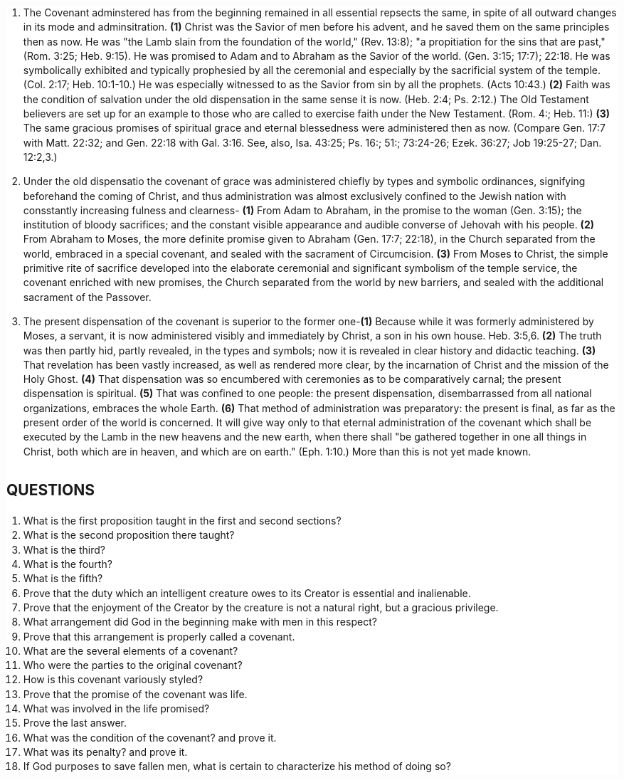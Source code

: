1. The Covenant adminstered has from the beginning remained in all essential  repsects  the  same,  in  spite  of  all  outward  changes  in  its mode and adminsitration. **(1)** Christ was the Savior of men before his advent, and he saved them on the same principles then as now. He was "the Lamb slain from the foundation of the world," (Rev. 13:8); "a propitiation for the sins that are past," (Rom. 3:25; Heb. 9:15). He was promised to Adam and to Abraham as the Savior of the world. (Gen. 3:15; 17:7); 22:18. He was symbolically exhibited and typically prophesied  by  all  the  ceremonial  and  especially  by  the  sacrificial system  of  the  temple.  (Col.  2:17;  Heb.  10:1-10.)  He  was  especially witnessed to as the Savior from sin by all the prophets. (Acts 10:43.) **(2)** Faith was the condition of salvation under the old dispensation in the  same  sense  it  is  now.  (Heb.  2:4;  Ps.  2:12.)  The  Old  Testament believers are set up for an example to those who are called to exercise faith  under  the  New  Testament.  (Rom.  4:;  Heb.  11:)  **(3)**  The  same gracious  promises  of  spiritual  grace  and  eternal  blessedness  were administered then as now. (Compare Gen. 17:7 with Matt. 22:32; and Gen. 22:18 with Gal. 3:16. See, also, Isa. 43:25; Ps. 16:; 51:; 73:24-26; Ezek. 36:27; Job 19:25-27; Dan. 12:2,3.)

2. Under the old dispensatio the covenant of grace was administered chiefly by types and symbolic ordinances, signifying beforehand the coming  of  Christ,  and  thus  administration  was  almost  exclusively confined  to  the  Jewish  nation  with  consstantly  increasing  fulness and  clearness-  **(1)**  From  Adam  to  Abraham,  in  the  promise  to  the woman  (Gen.  3:15);  the  institution  of  bloody  sacrifices;  and  the constant  visible  appearance  and  audible  converse  of  Jehovah  with his people. **(2)** From Abraham to Moses, the more definite promise given to Abraham (Gen. 17:7; 22:18), in the Church separated from the  world,  embraced  in  a  special  covenant,  and  sealed  with  the sacrament  of  Circumcision.  **(3)**  From  Moses  to  Christ,  the  simple primitive  rite  of  sacrifice  developed  into  the  elaborate  ceremonial and  significant symbolism  of  the  temple  service,  the  covenant enriched with new promises, the Church separated from the world by new  barriers,  and  sealed  with  the  additional  sacrament  of  the Passover.

3. The present dispensation of the covenant is superior to the former one-**(1)**  Because  while  it  was  formerly  administered  by  Moses,  a servant, it is now administered visibly and immediately by Christ, a son in his own house. Heb. 3:5,6. **(2)** The truth was then partly hid, partly revealed, in the types and symbols; now it is revealed in clear history  and  didactic  teaching.  **(3)**  That  revelation  has  been  vastly increased,  as  well  as  rendered  more  clear,  by  the  incarnation  of Christ and the mission of the Holy Ghost. **(4)** That dispensation was so  encumbered with ceremonies as to be comparatively carnal; the present  dispensation  is  spiritual.  **(5)**  That  was  confined  to  one people:  the  present  dispensation,  disembarrassed  from  all  national organizations, embraces  the  whole  Earth.  **(6)** That  method  of administration  was  preparatory:  the  present  is  final,  as  far  as  the present order of the world is concerned. It will give way only to that eternal  administration  of  the  covenant  which  shall  be  executed  by the Lamb in the new heavens and the new earth, when there shall "be gathered  together  in  one  all  things  in  Christ,  both  which  are  in heaven, and which are on earth." (Eph. 1:10.) More than this is not yet made known.

## QUESTIONS

1. What  is  the  first  proposition  taught  in  the  first  and  second sections?
2. What is the second proposition there taught?
3. What is the third?
4. What is the fourth?
5. What is the fifth?
6.  Prove  that  the  duty  which  an  intelligent  creature  owes  to  its Creator is essential and inalienable.
7.  Prove  that  the  enjoyment  of  the  Creator  by  the  creature  is  not  a natural right, but a gracious privilege.
8.  What  arrangement  did  God  in  the  beginning  make  with  men  in this respect?
9. Prove that this arrangement is properly called a covenant.
10. What are the several elements of a covenant?
11. Who were the parties to the original covenant?
12. How is this covenant variously styled?
13. Prove that the promise of the covenant was life.
14. What was involved in the life promised?
15. Prove the last answer.
16. What was the condition of the covenant? and prove it.
17. What was its penalty? and prove it.
18. If God purposes to save fallen men, what is certain to characterize his method of doing so?